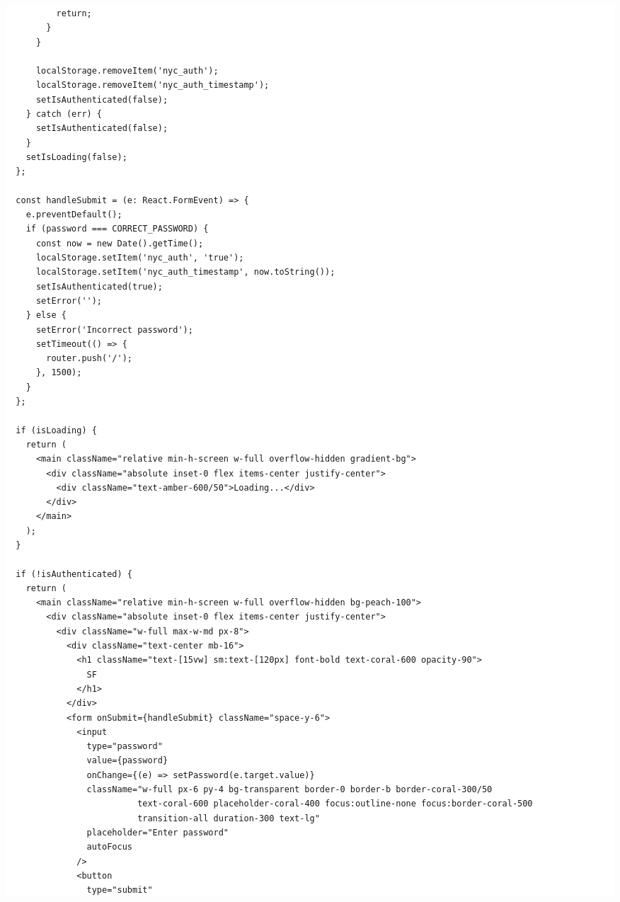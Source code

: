 ```tsx
          return;
        }
      }
      
      localStorage.removeItem('nyc_auth');
      localStorage.removeItem('nyc_auth_timestamp');
      setIsAuthenticated(false);
    } catch (err) {
      setIsAuthenticated(false);
    }
    setIsLoading(false);
  };

  const handleSubmit = (e: React.FormEvent) => {
    e.preventDefault();
    if (password === CORRECT_PASSWORD) {
      const now = new Date().getTime();
      localStorage.setItem('nyc_auth', 'true');
      localStorage.setItem('nyc_auth_timestamp', now.toString());
      setIsAuthenticated(true);
      setError('');
    } else {
      setError('Incorrect password');
      setTimeout(() => {
        router.push('/');
      }, 1500);
    }
  };

  if (isLoading) {
    return (
      <main className="relative min-h-screen w-full overflow-hidden gradient-bg">
        <div className="absolute inset-0 flex items-center justify-center">
          <div className="text-amber-600/50">Loading...</div>
        </div>
      </main>
    );
  }

  if (!isAuthenticated) {
    return (
      <main className="relative min-h-screen w-full overflow-hidden bg-peach-100">
        <div className="absolute inset-0 flex items-center justify-center">
          <div className="w-full max-w-md px-8">
            <div className="text-center mb-16">
              <h1 className="text-[15vw] sm:text-[120px] font-bold text-coral-600 opacity-90">
                SF
              </h1>
            </div>
            <form onSubmit={handleSubmit} className="space-y-6">
              <input
                type="password"
                value={password}
                onChange={(e) => setPassword(e.target.value)}
                className="w-full px-6 py-4 bg-transparent border-0 border-b border-coral-300/50
                          text-coral-600 placeholder-coral-400 focus:outline-none focus:border-coral-500
                          transition-all duration-300 text-lg"
                placeholder="Enter password"
                autoFocus
              />
              <button
                type="submit"
```
